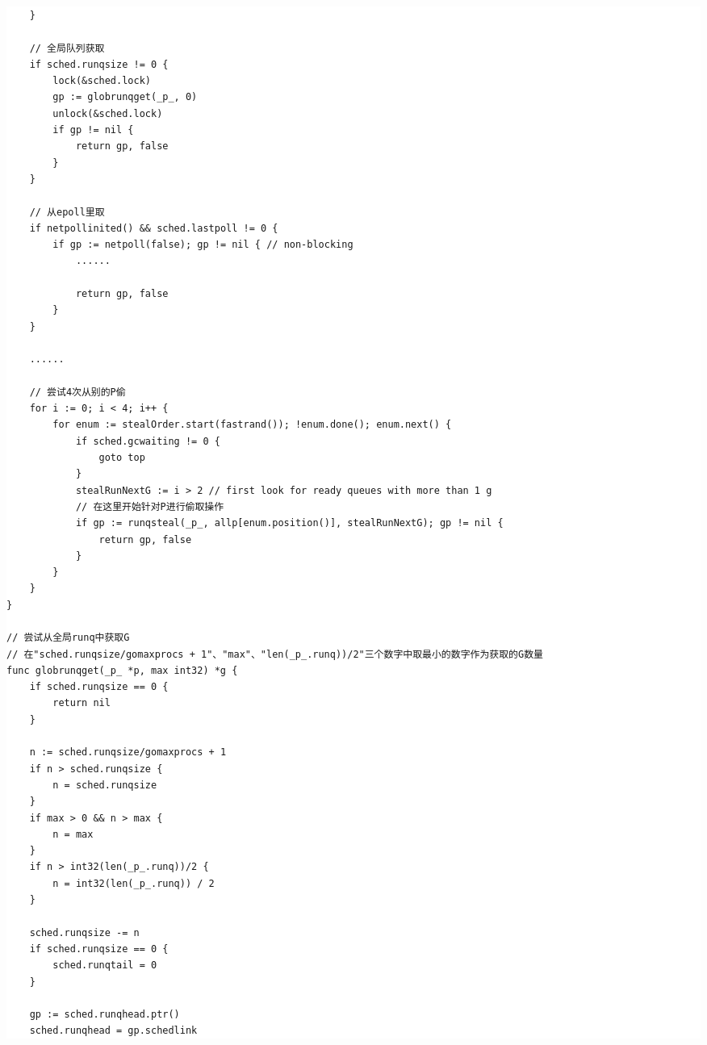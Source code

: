 ```
	}

	// 全局队列获取
	if sched.runqsize != 0 {
		lock(&sched.lock)
		gp := globrunqget(_p_, 0)
		unlock(&sched.lock)
		if gp != nil {
			return gp, false
		}
	}
	
	// 从epoll里取
	if netpollinited() && sched.lastpoll != 0 {
		if gp := netpoll(false); gp != nil { // non-blocking
			......
			
			return gp, false
		}
	}
	
	......
	
	// 尝试4次从别的P偷
	for i := 0; i < 4; i++ {
		for enum := stealOrder.start(fastrand()); !enum.done(); enum.next() {
			if sched.gcwaiting != 0 {
				goto top
			}
			stealRunNextG := i > 2 // first look for ready queues with more than 1 g
			// 在这里开始针对P进行偷取操作
			if gp := runqsteal(_p_, allp[enum.position()], stealRunNextG); gp != nil {
				return gp, false
			}
		}
	}
}

// 尝试从全局runq中获取G
// 在"sched.runqsize/gomaxprocs + 1"、"max"、"len(_p_.runq))/2"三个数字中取最小的数字作为获取的G数量
func globrunqget(_p_ *p, max int32) *g {
	if sched.runqsize == 0 {
		return nil
	}

	n := sched.runqsize/gomaxprocs + 1
	if n > sched.runqsize {
		n = sched.runqsize
	}
	if max > 0 && n > max {
		n = max
	}
	if n > int32(len(_p_.runq))/2 {
		n = int32(len(_p_.runq)) / 2
	}

	sched.runqsize -= n
	if sched.runqsize == 0 {
		sched.runqtail = 0
	}

	gp := sched.runqhead.ptr()
	sched.runqhead = gp.schedlink
```